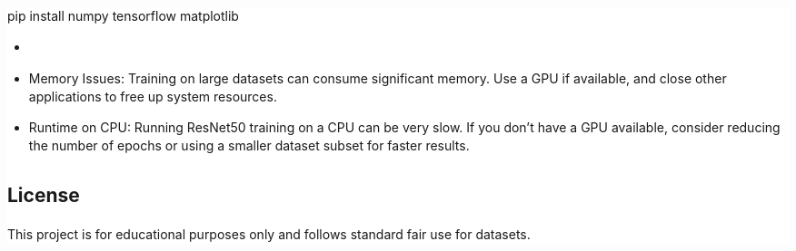 pip install numpy tensorflow matplotlib

-     
    
-   Memory Issues: Training on large datasets can consume significant memory. Use a GPU if available, and close other applications to free up system resources.
    
-   Runtime on CPU: Running ResNet50 training on a CPU can be very slow. If you don’t have a GPU available, consider reducing the number of epochs or using a smaller dataset subset for faster results.
    

## License

This project is for educational purposes only and follows standard fair use for datasets.
